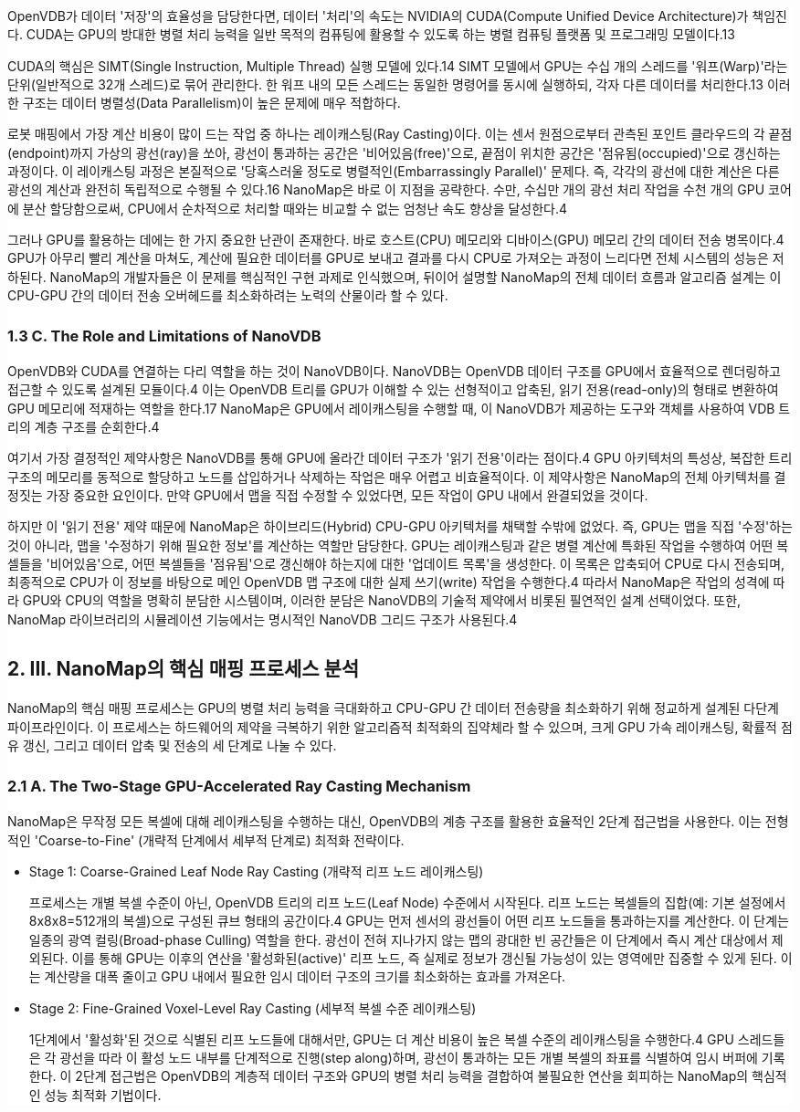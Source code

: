 OpenVDB가 데이터 '저장'의 효율성을 담당한다면, 데이터 '처리'의 속도는 NVIDIA의 CUDA(Compute Unified Device Architecture)가 책임진다. CUDA는 GPU의 방대한 병렬 처리 능력을 일반 목적의 컴퓨팅에 활용할 수 있도록 하는 병렬 컴퓨팅 플랫폼 및 프로그래밍 모델이다.13

CUDA의 핵심은 SIMT(Single Instruction, Multiple Thread) 실행 모델에 있다.14 SIMT 모델에서 GPU는 수십 개의 스레드를 '워프(Warp)'라는 단위(일반적으로 32개 스레드)로 묶어 관리한다. 한 워프 내의 모든 스레드는 동일한 명령어를 동시에 실행하되, 각자 다른 데이터를 처리한다.13 이러한 구조는 데이터 병렬성(Data Parallelism)이 높은 문제에 매우 적합하다.

로봇 매핑에서 가장 계산 비용이 많이 드는 작업 중 하나는 레이캐스팅(Ray Casting)이다. 이는 센서 원점으로부터 관측된 포인트 클라우드의 각 끝점(endpoint)까지 가상의 광선(ray)을 쏘아, 광선이 통과하는 공간은 '비어있음(free)'으로, 끝점이 위치한 공간은 '점유됨(occupied)'으로 갱신하는 과정이다. 이 레이캐스팅 과정은 본질적으로 '당혹스러울 정도로 병렬적인(Embarrassingly Parallel)' 문제다. 즉, 각각의 광선에 대한 계산은 다른 광선의 계산과 완전히 독립적으로 수행될 수 있다.16 NanoMap은 바로 이 지점을 공략한다. 수만, 수십만 개의 광선 처리 작업을 수천 개의 GPU 코어에 분산 할당함으로써, CPU에서 순차적으로 처리할 때와는 비교할 수 없는 엄청난 속도 향상을 달성한다.4

그러나 GPU를 활용하는 데에는 한 가지 중요한 난관이 존재한다. 바로 호스트(CPU) 메모리와 디바이스(GPU) 메모리 간의 데이터 전송 병목이다.4 GPU가 아무리 빨리 계산을 마쳐도, 계산에 필요한 데이터를 GPU로 보내고 결과를 다시 CPU로 가져오는 과정이 느리다면 전체 시스템의 성능은 저하된다. NanoMap의 개발자들은 이 문제를 핵심적인 구현 과제로 인식했으며, 뒤이어 설명할 NanoMap의 전체 데이터 흐름과 알고리즘 설계는 이 CPU-GPU 간의 데이터 전송 오버헤드를 최소화하려는 노력의 산물이라 할 수 있다.

### 1.3 C. The Role and Limitations of NanoVDB

OpenVDB와 CUDA를 연결하는 다리 역할을 하는 것이 NanoVDB이다. NanoVDB는 OpenVDB 데이터 구조를 GPU에서 효율적으로 렌더링하고 접근할 수 있도록 설계된 모듈이다.4 이는 OpenVDB 트리를 GPU가 이해할 수 있는 선형적이고 압축된, 읽기 전용(read-only)의 형태로 변환하여 GPU 메모리에 적재하는 역할을 한다.17 NanoMap은 GPU에서 레이캐스팅을 수행할 때, 이 NanoVDB가 제공하는 도구와 객체를 사용하여 VDB 트리의 계층 구조를 순회한다.4

여기서 가장 결정적인 제약사항은 NanoVDB를 통해 GPU에 올라간 데이터 구조가 '읽기 전용'이라는 점이다.4 GPU 아키텍처의 특성상, 복잡한 트리 구조의 메모리를 동적으로 할당하고 노드를 삽입하거나 삭제하는 작업은 매우 어렵고 비효율적이다. 이 제약사항은 NanoMap의 전체 아키텍처를 결정짓는 가장 중요한 요인이다. 만약 GPU에서 맵을 직접 수정할 수 있었다면, 모든 작업이 GPU 내에서 완결되었을 것이다.

하지만 이 '읽기 전용' 제약 때문에 NanoMap은 하이브리드(Hybrid) CPU-GPU 아키텍처를 채택할 수밖에 없었다. 즉, GPU는 맵을 직접 '수정'하는 것이 아니라, 맵을 '수정하기 위해 필요한 정보'를 계산하는 역할만 담당한다. GPU는 레이캐스팅과 같은 병렬 계산에 특화된 작업을 수행하여 어떤 복셀들을 '비어있음'으로, 어떤 복셀들을 '점유됨'으로 갱신해야 하는지에 대한 '업데이트 목록'을 생성한다. 이 목록은 압축되어 CPU로 다시 전송되며, 최종적으로 CPU가 이 정보를 바탕으로 메인 OpenVDB 맵 구조에 대한 실제 쓰기(write) 작업을 수행한다.4 따라서 NanoMap은 작업의 성격에 따라 GPU와 CPU의 역할을 명확히 분담한 시스템이며, 이러한 분담은 NanoVDB의 기술적 제약에서 비롯된 필연적인 설계 선택이었다. 또한, NanoMap 라이브러리의 시뮬레이션 기능에서는 명시적인 NanoVDB 그리드 구조가 사용된다.4

## 2. III. NanoMap의 핵심 매핑 프로세스 분석

NanoMap의 핵심 매핑 프로세스는 GPU의 병렬 처리 능력을 극대화하고 CPU-GPU 간 데이터 전송량을 최소화하기 위해 정교하게 설계된 다단계 파이프라인이다. 이 프로세스는 하드웨어의 제약을 극복하기 위한 알고리즘적 최적화의 집약체라 할 수 있으며, 크게 GPU 가속 레이캐스팅, 확률적 점유 갱신, 그리고 데이터 압축 및 전송의 세 단계로 나눌 수 있다.

### 2.1 A. The Two-Stage GPU-Accelerated Ray Casting Mechanism

NanoMap은 무작정 모든 복셀에 대해 레이캐스팅을 수행하는 대신, OpenVDB의 계층 구조를 활용한 효율적인 2단계 접근법을 사용한다. 이는 전형적인 'Coarse-to-Fine' (개략적 단계에서 세부적 단계로) 최적화 전략이다.

- Stage 1: Coarse-Grained Leaf Node Ray Casting (개략적 리프 노드 레이캐스팅)

  프로세스는 개별 복셀 수준이 아닌, OpenVDB 트리의 리프 노드(Leaf Node) 수준에서 시작된다. 리프 노드는 복셀들의 집합(예: 기본 설정에서 8x8x8=512개의 복셀)으로 구성된 큐브 형태의 공간이다.4 GPU는 먼저 센서의 광선들이 어떤 리프 노드들을 통과하는지를 계산한다. 이 단계는 일종의 광역 컬링(Broad-phase Culling) 역할을 한다. 광선이 전혀 지나가지 않는 맵의 광대한 빈 공간들은 이 단계에서 즉시 계산 대상에서 제외된다. 이를 통해 GPU는 이후의 연산을 '활성화된(active)' 리프 노드, 즉 실제로 정보가 갱신될 가능성이 있는 영역에만 집중할 수 있게 된다. 이는 계산량을 대폭 줄이고 GPU 내에서 필요한 임시 데이터 구조의 크기를 최소화하는 효과를 가져온다.

- Stage 2: Fine-Grained Voxel-Level Ray Casting (세부적 복셀 수준 레이캐스팅)

  1단계에서 '활성화'된 것으로 식별된 리프 노드들에 대해서만, GPU는 더 계산 비용이 높은 복셀 수준의 레이캐스팅을 수행한다.4 GPU 스레드들은 각 광선을 따라 이 활성 노드 내부를 단계적으로 진행(step along)하며, 광선이 통과하는 모든 개별 복셀의 좌표를 식별하여 임시 버퍼에 기록한다. 이 2단계 접근법은 OpenVDB의 계층적 데이터 구조와 GPU의 병렬 처리 능력을 결합하여 불필요한 연산을 회피하는 NanoMap의 핵심적인 성능 최적화 기법이다.
